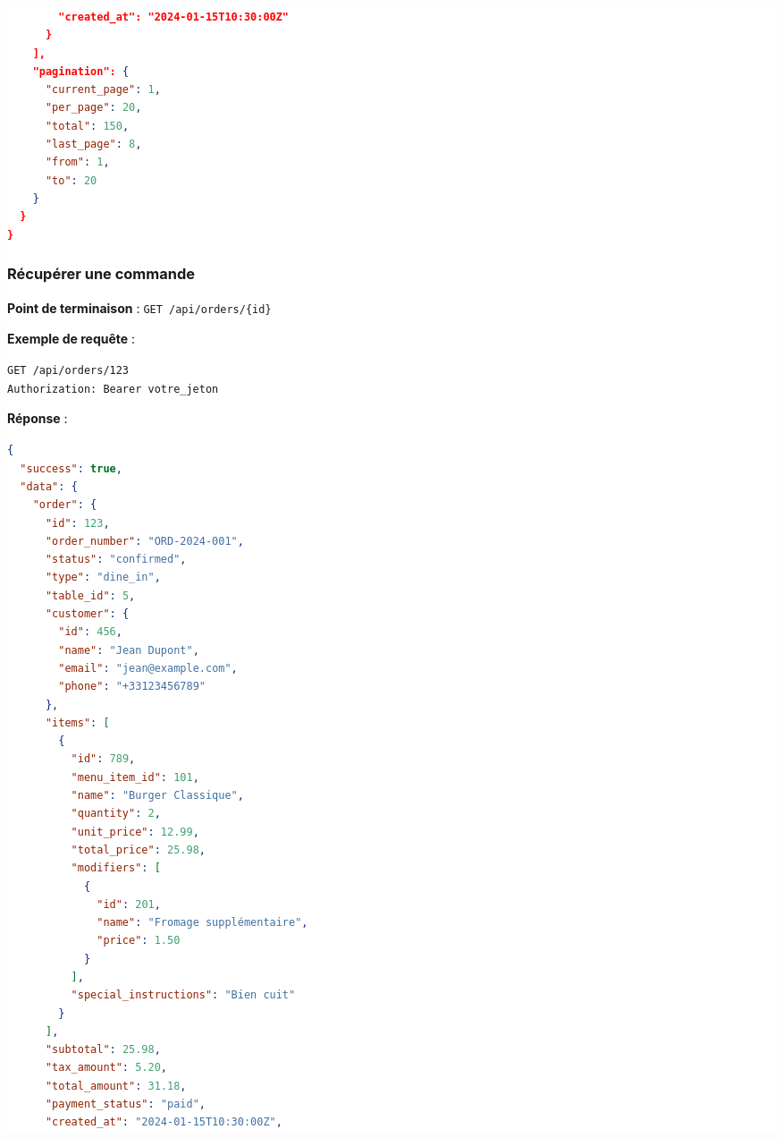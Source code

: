 ```json
        "created_at": "2024-01-15T10:30:00Z"
      }
    ],
    "pagination": {
      "current_page": 1,
      "per_page": 20,
      "total": 150,
      "last_page": 8,
      "from": 1,
      "to": 20
    }
  }
}
```

### Récupérer une commande

**Point de terminaison** : `GET /api/orders/{id}`

**Exemple de requête** :
```http
GET /api/orders/123
Authorization: Bearer votre_jeton
```

**Réponse** :
```json
{
  "success": true,
  "data": {
    "order": {
      "id": 123,
      "order_number": "ORD-2024-001",
      "status": "confirmed",
      "type": "dine_in",
      "table_id": 5,
      "customer": {
        "id": 456,
        "name": "Jean Dupont",
        "email": "jean@example.com",
        "phone": "+33123456789"
      },
      "items": [
        {
          "id": 789,
          "menu_item_id": 101,
          "name": "Burger Classique",
          "quantity": 2,
          "unit_price": 12.99,
          "total_price": 25.98,
          "modifiers": [
            {
              "id": 201,
              "name": "Fromage supplémentaire",
              "price": 1.50
            }
          ],
          "special_instructions": "Bien cuit"
        }
      ],
      "subtotal": 25.98,
      "tax_amount": 5.20,
      "total_amount": 31.18,
      "payment_status": "paid",
      "created_at": "2024-01-15T10:30:00Z",
```